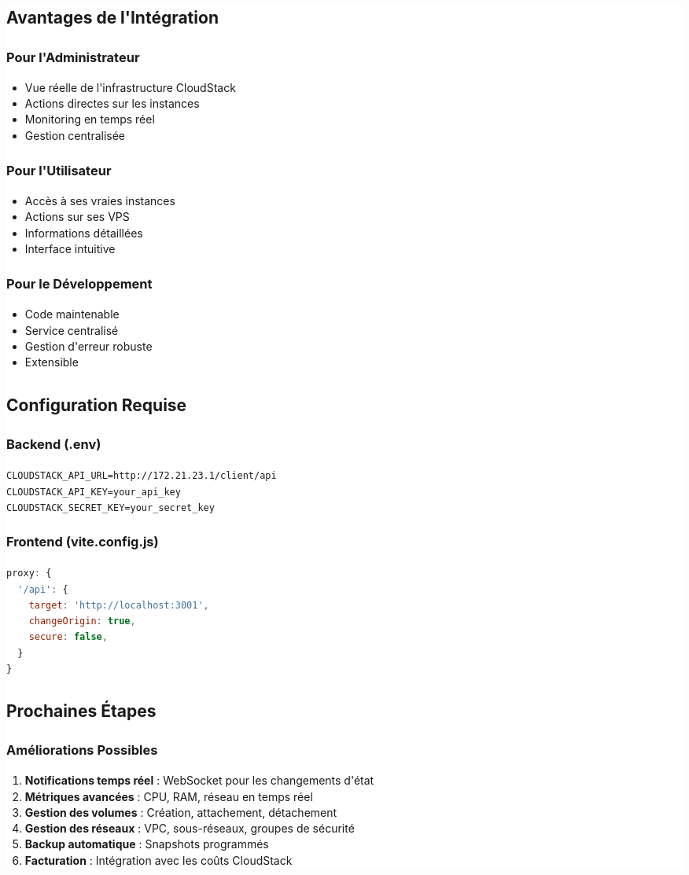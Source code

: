 ##  Avantages de l'Intégration

### **Pour l'Administrateur**
-  Vue réelle de l'infrastructure CloudStack
-  Actions directes sur les instances
-  Monitoring en temps réel
-  Gestion centralisée

### **Pour l'Utilisateur**
-  Accès à ses vraies instances
-  Actions sur ses VPS
-  Informations détaillées
-  Interface intuitive

### **Pour le Développement**
-  Code maintenable
-  Service centralisé
-  Gestion d'erreur robuste
-  Extensible

##  Configuration Requise

### **Backend (.env)**
```env
CLOUDSTACK_API_URL=http://172.21.23.1/client/api
CLOUDSTACK_API_KEY=your_api_key
CLOUDSTACK_SECRET_KEY=your_secret_key
```

### **Frontend (vite.config.js)**
```javascript
proxy: {
  '/api': {
    target: 'http://localhost:3001',
    changeOrigin: true,
    secure: false,
  }
}
```

##  Prochaines Étapes

### **Améliorations Possibles**
1. **Notifications temps réel** : WebSocket pour les changements d'état
2. **Métriques avancées** : CPU, RAM, réseau en temps réel
3. **Gestion des volumes** : Création, attachement, détachement
4. **Gestion des réseaux** : VPC, sous-réseaux, groupes de sécurité
5. **Backup automatique** : Snapshots programmés
6. **Facturation** : Intégration avec les coûts CloudStack
